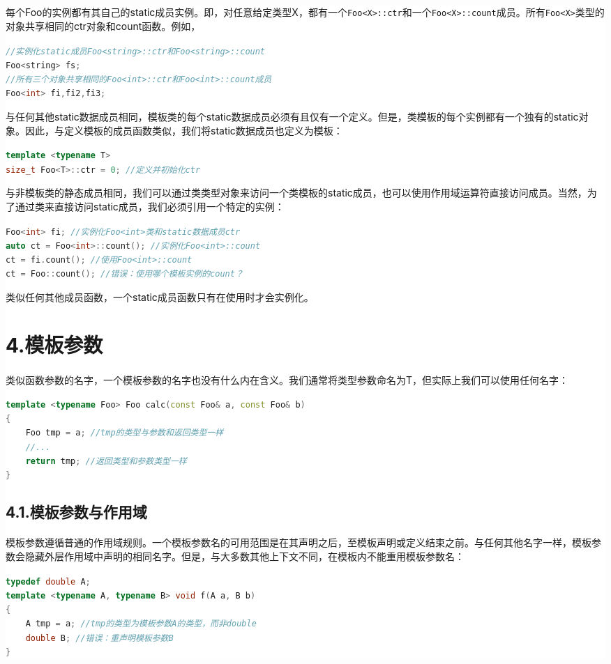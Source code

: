每个Foo的实例都有其自己的static成员实例。即，对任意给定类型X，都有一个`Foo<X>::ctr`和一个`Foo<X>::count`成员。所有`Foo<X>`类型的对象共享相同的ctr对象和count函数。例如，

```c++
//实例化static成员Foo<string>::ctr和Foo<string>::count
Foo<string> fs;
//所有三个对象共享相同的Foo<int>::ctr和Foo<int>::count成员
Foo<int> fi,fi2,fi3;
```

与任何其他static数据成员相同，模板类的每个static数据成员必须有且仅有一个定义。但是，类模板的每个实例都有一个独有的static对象。因此，与定义模板的成员函数类似，我们将static数据成员也定义为模板：

```c++
template <typename T>
size_t Foo<T>::ctr = 0; //定义并初始化ctr
```

与非模板类的静态成员相同，我们可以通过类类型对象来访问一个类模板的static成员，也可以使用作用域运算符直接访问成员。当然，为了通过类来直接访问static成员，我们必须引用一个特定的实例：

```c++
Foo<int> fi; //实例化Foo<int>类和static数据成员ctr
auto ct = Foo<int>::count(); //实例化Foo<int>::count
ct = fi.count(); //使用Foo<int>::count
ct = Foo::count(); //错误：使用哪个模板实例的count？
```

类似任何其他成员函数，一个static成员函数只有在使用时才会实例化。

# 4.模板参数

类似函数参数的名字，一个模板参数的名字也没有什么内在含义。我们通常将类型参数命名为T，但实际上我们可以使用任何名字：

```c++
template <typename Foo> Foo calc(const Foo& a, const Foo& b)
{
	Foo tmp = a; //tmp的类型与参数和返回类型一样
	//...
	return tmp; //返回类型和参数类型一样
}
```

## 4.1.模板参数与作用域

模板参数遵循普通的作用域规则。一个模板参数名的可用范围是在其声明之后，至模板声明或定义结束之前。与任何其他名字一样，模板参数会隐藏外层作用域中声明的相同名字。但是，与大多数其他上下文不同，在模板内不能重用模板参数名：

```c++
typedef double A;
template <typename A, typename B> void f(A a, B b)
{
	A tmp = a; //tmp的类型为模板参数A的类型，而非double
	double B; //错误：重声明模板参数B
}
```
